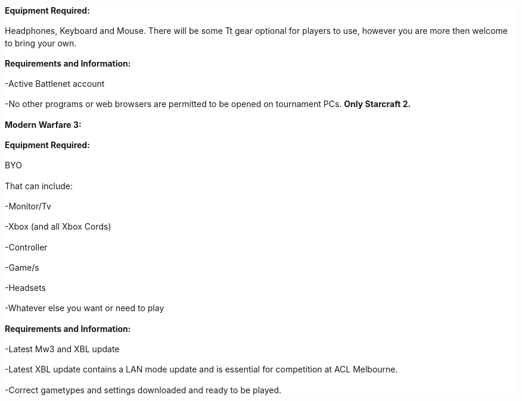 

**Equipment Required:**


Headphones, Keyboard and Mouse. There will be some Tt gear optional for players to use, however you are more then welcome to bring your own.






**Requirements and Information:**


-Active Battlenet account


-No other programs or web browsers are permitted to be opened on tournament PCs. 
**Only Starcraft 2.**





**Modern Warfare 3:**



**Equipment Required:**


BYO


That can include:


-Monitor/Tv


-Xbox (and all Xbox Cords)


-Controller


-Game/s


-Headsets


-Whatever else you want or need to play






**Requirements and Information:**


-Latest Mw3 and XBL update


-Latest XBL update contains a LAN mode update and is essential for competition at ACL Melbourne.


-Correct gametypes and settings downloaded and ready to be played.



